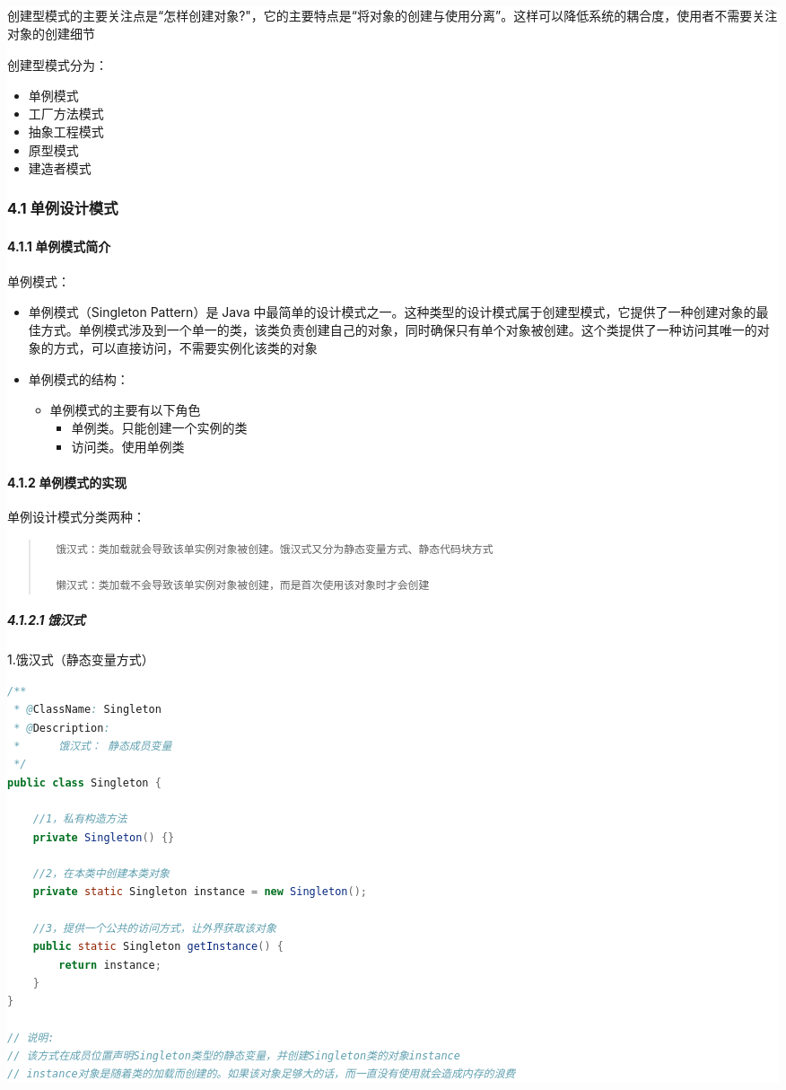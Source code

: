 创建型模式的主要关注点是“怎样创建对象?"，它的主要特点是“将对象的创建与使用分离”。这样可以降低系统的耦合度，使用者不需要关注对象的创建细节

创建型模式分为：

- 单例模式
- 工厂方法模式
- 抽象工程模式
- 原型模式
- 建造者模式

### 4.1 单例设计模式

#### 4.1.1 单例模式简介

单例模式：

- 单例模式（Singleton Pattern）是 Java 中最简单的设计模式之一。这种类型的设计模式属于创建型模式，它提供了一种创建对象的最佳方式。单例模式涉及到一个单一的类，该类负责创建自己的对象，同时确保只有单个对象被创建。这个类提供了一种访问其唯一的对象的方式，可以直接访问，不需要实例化该类的对象

- 单例模式的结构：
  - 单例模式的主要有以下角色
    - 单例类。只能创建一个实例的类
    - 访问类。使用单例类

#### 4.1.2 单例模式的实现

单例设计模式分类两种：

> 		饿汉式：类加载就会导致该单实例对象被创建。饿汉式又分为静态变量方式、静态代码块方式	
> 														
> 		懒汉式：类加载不会导致该单实例对象被创建，而是首次使用该对象时才会创建

##### 4.1.2.1 饿汉式

1.饿汉式（静态变量方式）

```java
/**
 * @ClassName: Singleton
 * @Description:
 *      饿汉式： 静态成员变量
 */
public class Singleton {

    //1，私有构造方法
    private Singleton() {}

    //2，在本类中创建本类对象
    private static Singleton instance = new Singleton();

    //3，提供一个公共的访问方式，让外界获取该对象
    public static Singleton getInstance() {
        return instance;
    }
}

// 说明: 
// 该方式在成员位置声明Singleton类型的静态变量，并创建Singleton类的对象instance
// instance对象是随着类的加载而创建的。如果该对象足够大的话，而一直没有使用就会造成内存的浪费
```
